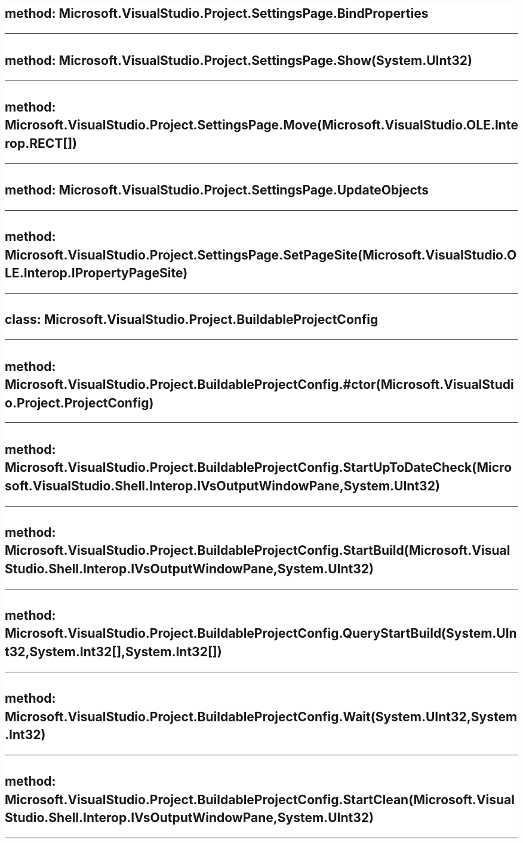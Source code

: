 method: Microsoft.VisualStudio.Project.SettingsPage.BindProperties
---

---
method: Microsoft.VisualStudio.Project.SettingsPage.Show(System.UInt32)
---

---
method: Microsoft.VisualStudio.Project.SettingsPage.Move(Microsoft.VisualStudio.OLE.Interop.RECT[])
---

---
method: Microsoft.VisualStudio.Project.SettingsPage.UpdateObjects
---

---
method: Microsoft.VisualStudio.Project.SettingsPage.SetPageSite(Microsoft.VisualStudio.OLE.Interop.IPropertyPageSite)
---

---
class: Microsoft.VisualStudio.Project.BuildableProjectConfig
---

---
method: Microsoft.VisualStudio.Project.BuildableProjectConfig.#ctor(Microsoft.VisualStudio.Project.ProjectConfig)
---

---
method: Microsoft.VisualStudio.Project.BuildableProjectConfig.StartUpToDateCheck(Microsoft.VisualStudio.Shell.Interop.IVsOutputWindowPane,System.UInt32)
---

---
method: Microsoft.VisualStudio.Project.BuildableProjectConfig.StartBuild(Microsoft.VisualStudio.Shell.Interop.IVsOutputWindowPane,System.UInt32)
---

---
method: Microsoft.VisualStudio.Project.BuildableProjectConfig.QueryStartBuild(System.UInt32,System.Int32[],System.Int32[])
---

---
method: Microsoft.VisualStudio.Project.BuildableProjectConfig.Wait(System.UInt32,System.Int32)
---

---
method: Microsoft.VisualStudio.Project.BuildableProjectConfig.StartClean(Microsoft.VisualStudio.Shell.Interop.IVsOutputWindowPane,System.UInt32)
---

---